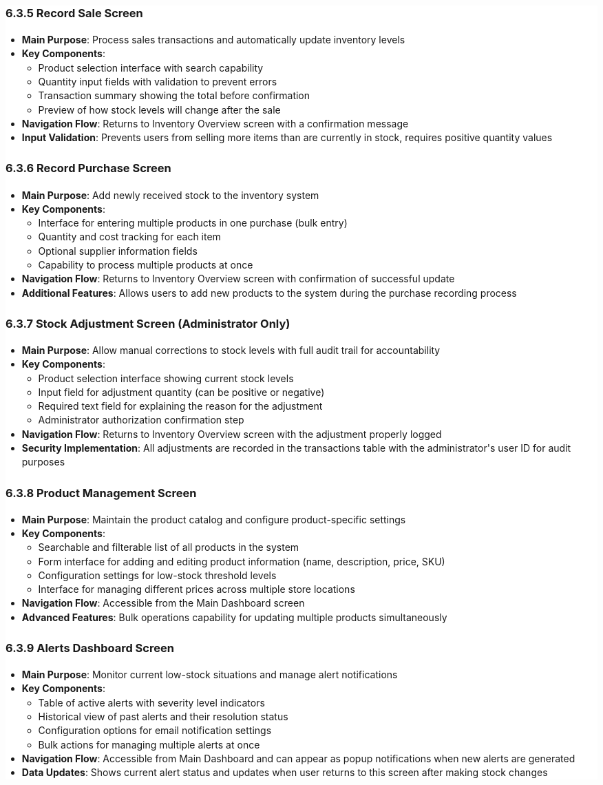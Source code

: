 ### 6.3.5 Record Sale Screen

- **Main Purpose**: Process sales transactions and automatically update inventory levels
- **Key Components**:
    - Product selection interface with search capability
    - Quantity input fields with validation to prevent errors
    - Transaction summary showing the total before confirmation
    - Preview of how stock levels will change after the sale
- **Navigation Flow**: Returns to Inventory Overview screen with a confirmation message
- **Input Validation**: Prevents users from selling more items than are currently in stock, requires positive quantity values

### 6.3.6 Record Purchase Screen

- **Main Purpose**: Add newly received stock to the inventory system
- **Key Components**:
    - Interface for entering multiple products in one purchase (bulk entry)
    - Quantity and cost tracking for each item
    - Optional supplier information fields
    - Capability to process multiple products at once
- **Navigation Flow**: Returns to Inventory Overview screen with confirmation of successful update
- **Additional Features**: Allows users to add new products to the system during the purchase recording process

### 6.3.7 Stock Adjustment Screen (Administrator Only)

- **Main Purpose**: Allow manual corrections to stock levels with full audit trail for accountability
- **Key Components**:
    - Product selection interface showing current stock levels
    - Input field for adjustment quantity (can be positive or negative)
    - Required text field for explaining the reason for the adjustment
    - Administrator authorization confirmation step
- **Navigation Flow**: Returns to Inventory Overview screen with the adjustment properly logged
- **Security Implementation**: All adjustments are recorded in the transactions table with the administrator's user ID for audit purposes

### 6.3.8 Product Management Screen

- **Main Purpose**: Maintain the product catalog and configure product-specific settings
- **Key Components**:
    - Searchable and filterable list of all products in the system
    - Form interface for adding and editing product information (name, description, price, SKU)
    - Configuration settings for low-stock threshold levels
    - Interface for managing different prices across multiple store locations
- **Navigation Flow**: Accessible from the Main Dashboard screen
- **Advanced Features**: Bulk operations capability for updating multiple products simultaneously

### 6.3.9 Alerts Dashboard Screen

- **Main Purpose**: Monitor current low-stock situations and manage alert notifications
- **Key Components**:
    - Table of active alerts with severity level indicators
    - Historical view of past alerts and their resolution status
    - Configuration options for email notification settings
    - Bulk actions for managing multiple alerts at once
- **Navigation Flow**: Accessible from Main Dashboard and can appear as popup notifications when new alerts are generated
- **Data Updates**: Shows current alert status and updates when user returns to this screen after making stock changes
